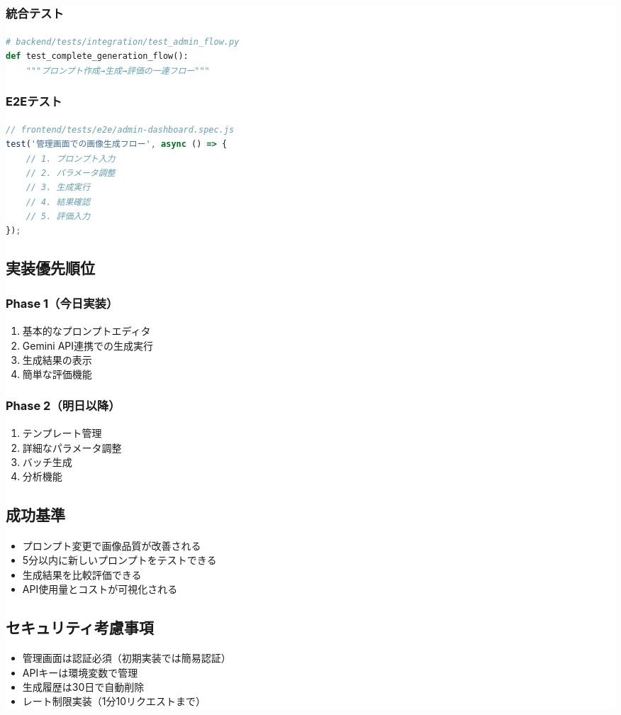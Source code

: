### 統合テスト
```python
# backend/tests/integration/test_admin_flow.py
def test_complete_generation_flow():
    """プロンプト作成→生成→評価の一連フロー"""
```

### E2Eテスト
```javascript
// frontend/tests/e2e/admin-dashboard.spec.js
test('管理画面での画像生成フロー', async () => {
    // 1. プロンプト入力
    // 2. パラメータ調整
    // 3. 生成実行
    // 4. 結果確認
    // 5. 評価入力
});
```

## 実装優先順位

### Phase 1（今日実装）
1. 基本的なプロンプトエディタ
2. Gemini API連携での生成実行
3. 生成結果の表示
4. 簡単な評価機能

### Phase 2（明日以降）
1. テンプレート管理
2. 詳細なパラメータ調整
3. バッチ生成
4. 分析機能

## 成功基準
- プロンプト変更で画像品質が改善される
- 5分以内に新しいプロンプトをテストできる
- 生成結果を比較評価できる
- API使用量とコストが可視化される

## セキュリティ考慮事項
- 管理画面は認証必須（初期実装では簡易認証）
- APIキーは環境変数で管理
- 生成履歴は30日で自動削除
- レート制限実装（1分10リクエストまで）